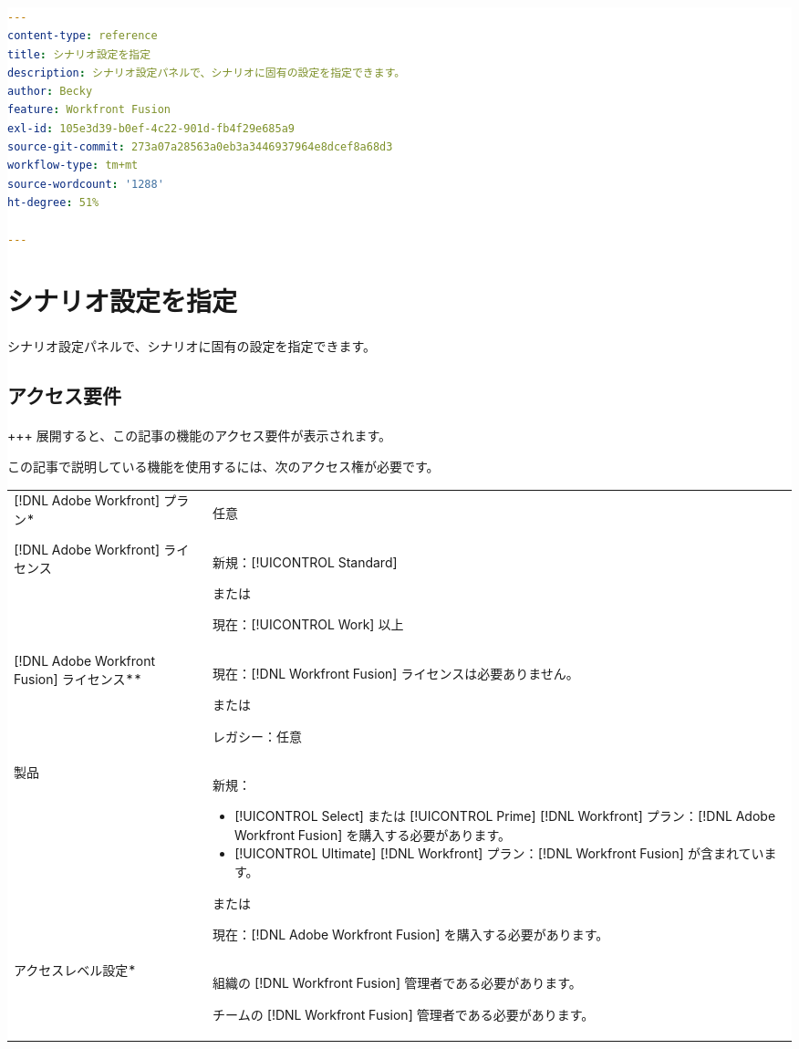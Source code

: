 ```yaml
---
content-type: reference
title: シナリオ設定を指定
description: シナリオ設定パネルで、シナリオに固有の設定を指定できます。
author: Becky
feature: Workfront Fusion
exl-id: 105e3d39-b0ef-4c22-901d-fb4f29e685a9
source-git-commit: 273a07a28563a0eb3a3446937964e8dcef8a68d3
workflow-type: tm+mt
source-wordcount: '1288'
ht-degree: 51%

---
```


# シナリオ設定を指定

シナリオ設定パネルで、シナリオに固有の設定を指定できます。

## アクセス要件

+++ 展開すると、この記事の機能のアクセス要件が表示されます。

この記事で説明している機能を使用するには、次のアクセス権が必要です。

<table style="table-layout:auto">
 <col> 
 <col> 
 <tbody> 
  <tr> 
   <td role="rowheader">[!DNL Adobe Workfront] プラン*</td> 
   <td> <p>任意</p> </td> 
  </tr> 
  <tr data-mc-conditions=""> 
   <td role="rowheader">[!DNL Adobe Workfront] ライセンス</td> 
   <td> <p>新規：[!UICONTROL Standard]</p><p>または</p><p>現在：[!UICONTROL Work] 以上</p> </td> 
  </tr> 
  <tr> 
   <td role="rowheader">[!DNL Adobe Workfront Fusion] ライセンス**</td> 
   <td>
   <p>現在：[!DNL Workfront Fusion] ライセンスは必要ありません。</p>
   <p>または</p>
   <p>レガシー：任意 </p>
   </td> 
  </tr> 
  <tr> 
   <td role="rowheader">製品</td> 
   <td>
   <p>新規：</p> <ul><li>[!UICONTROL Select] または [!UICONTROL Prime] [!DNL Workfront] プラン：[!DNL Adobe Workfront Fusion] を購入する必要があります。</li><li>[!UICONTROL Ultimate] [!DNL Workfront] プラン：[!DNL Workfront Fusion] が含まれています。</li></ul>
   <p>または</p>
   <p>現在：[!DNL Adobe Workfront Fusion] を購入する必要があります。</p>
   </td> 
  </tr>
  <tr data-mc-conditions=""> 
   <td role="rowheader">アクセスレベル設定*</td> 
   <td> 
     <p>組織の [!DNL Workfront Fusion] 管理者である必要があります。</p>
     <p>チームの [!DNL Workfront Fusion] 管理者である必要があります。</p>
   </td> 
  </tr> 